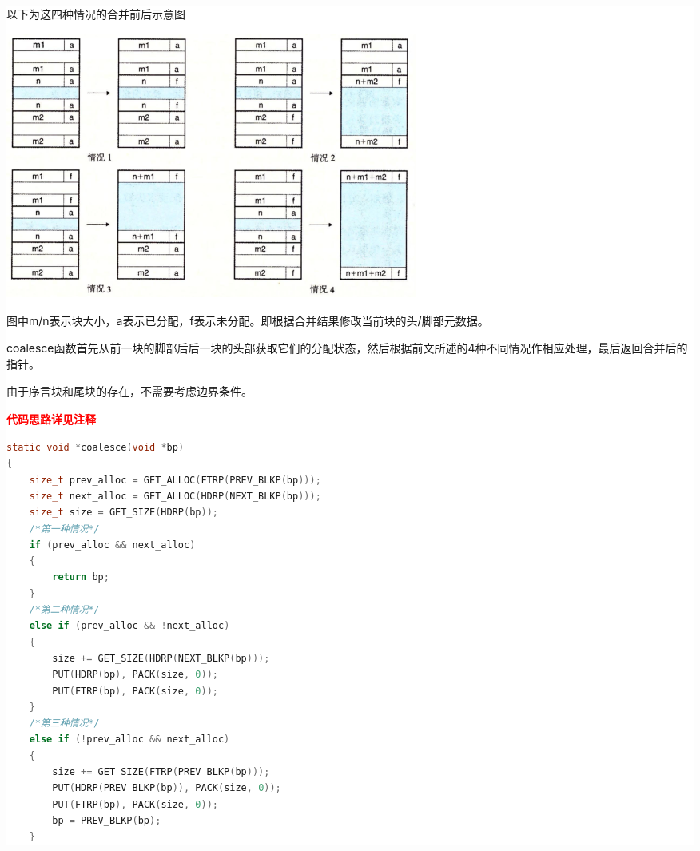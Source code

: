 以下为这四种情况的合并前后示意图

<img src="./picture/合并.png" style="zoom: 50%;" />

图中m/n表示块大小，a表示已分配，f表示未分配。即根据合并结果修改当前块的头/脚部元数据。

coalesce函数首先从前一块的脚部后后一块的头部获取它们的分配状态，然后根据前文所述的4种不同情况作相应处理，最后返回合并后的指针。

由于序言块和尾块的存在，不需要考虑边界条件。

**<font color = red>代码思路详见注释</font>**

```c
static void *coalesce(void *bp)
{
    size_t prev_alloc = GET_ALLOC(FTRP(PREV_BLKP(bp))); 
    size_t next_alloc = GET_ALLOC(HDRP(NEXT_BLKP(bp)));
    size_t size = GET_SIZE(HDRP(bp));
    /*第一种情况*/
    if (prev_alloc && next_alloc)
    {
        return bp;
    }
    /*第二种情况*/
    else if (prev_alloc && !next_alloc)
    {
        size += GET_SIZE(HDRP(NEXT_BLKP(bp)));
        PUT(HDRP(bp), PACK(size, 0));
        PUT(FTRP(bp), PACK(size, 0));
    }
    /*第三种情况*/
    else if (!prev_alloc && next_alloc)
    {
        size += GET_SIZE(FTRP(PREV_BLKP(bp)));
        PUT(HDRP(PREV_BLKP(bp)), PACK(size, 0));
        PUT(FTRP(bp), PACK(size, 0));
        bp = PREV_BLKP(bp);
    }
```